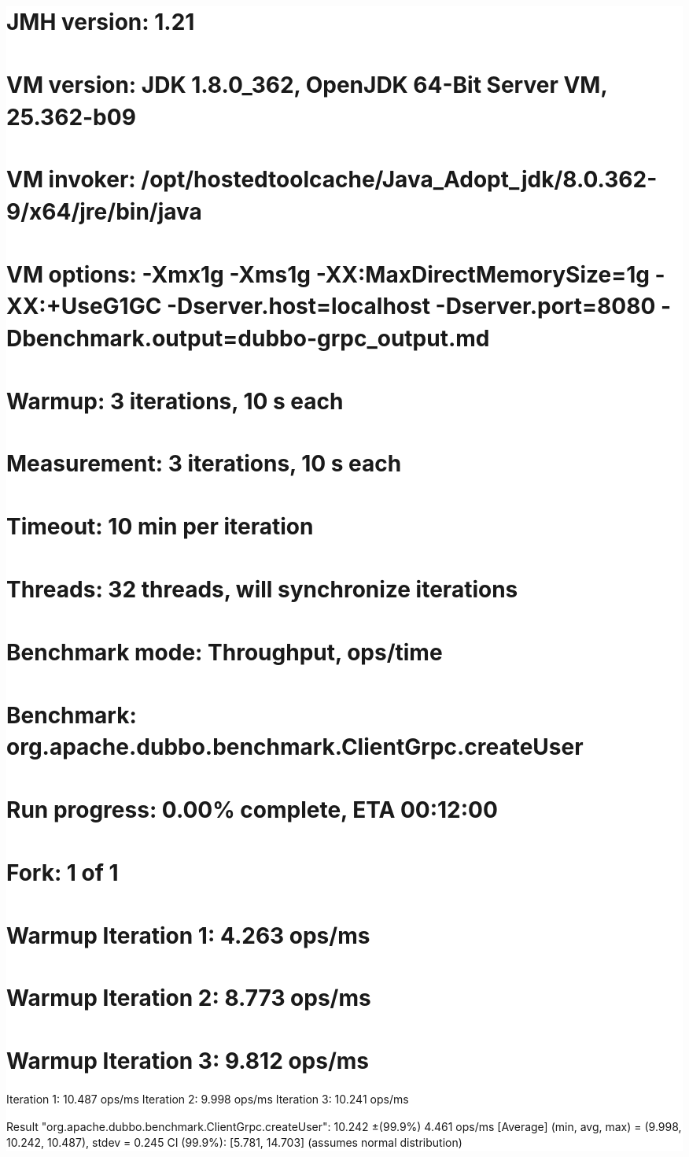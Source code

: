# JMH version: 1.21
# VM version: JDK 1.8.0_362, OpenJDK 64-Bit Server VM, 25.362-b09
# VM invoker: /opt/hostedtoolcache/Java_Adopt_jdk/8.0.362-9/x64/jre/bin/java
# VM options: -Xmx1g -Xms1g -XX:MaxDirectMemorySize=1g -XX:+UseG1GC -Dserver.host=localhost -Dserver.port=8080 -Dbenchmark.output=dubbo-grpc_output.md
# Warmup: 3 iterations, 10 s each
# Measurement: 3 iterations, 10 s each
# Timeout: 10 min per iteration
# Threads: 32 threads, will synchronize iterations
# Benchmark mode: Throughput, ops/time
# Benchmark: org.apache.dubbo.benchmark.ClientGrpc.createUser

# Run progress: 0.00% complete, ETA 00:12:00
# Fork: 1 of 1
# Warmup Iteration   1: 4.263 ops/ms
# Warmup Iteration   2: 8.773 ops/ms
# Warmup Iteration   3: 9.812 ops/ms
Iteration   1: 10.487 ops/ms
Iteration   2: 9.998 ops/ms
Iteration   3: 10.241 ops/ms


Result "org.apache.dubbo.benchmark.ClientGrpc.createUser":
  10.242 ±(99.9%) 4.461 ops/ms [Average]
  (min, avg, max) = (9.998, 10.242, 10.487), stdev = 0.245
  CI (99.9%): [5.781, 14.703] (assumes normal distribution)
